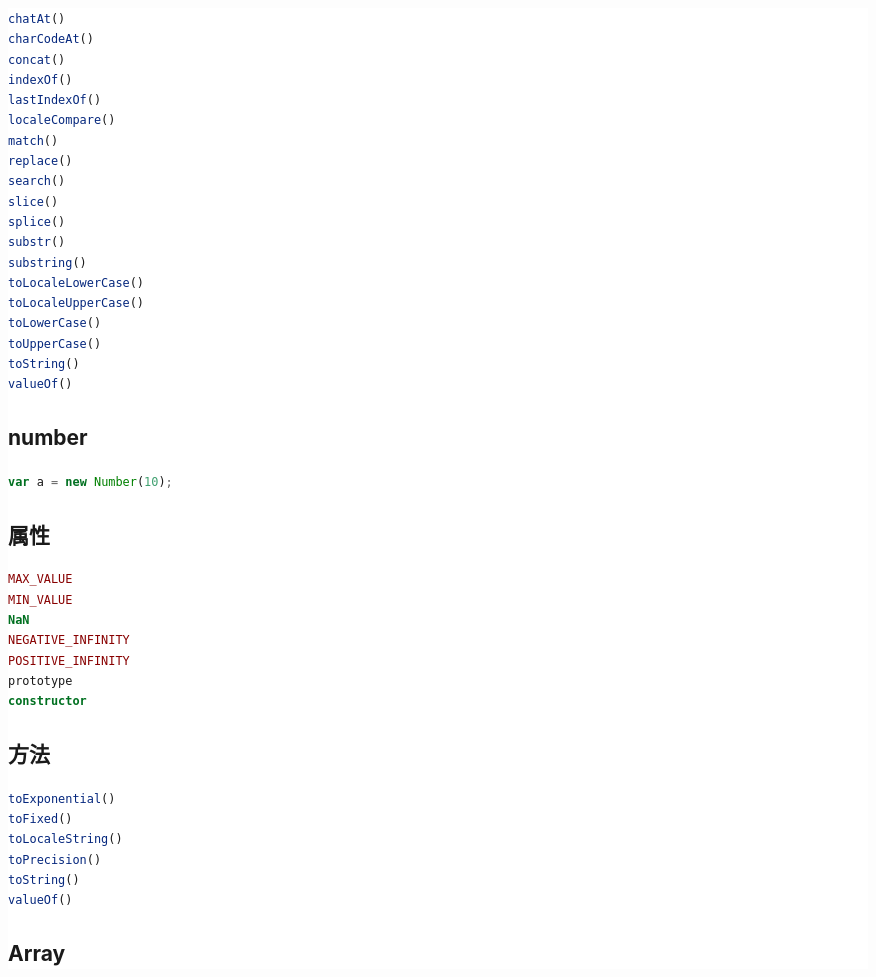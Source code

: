 ```typescript
chatAt()
charCodeAt()
concat()
indexOf()
lastIndexOf()
localeCompare()
match()
replace()
search()
slice()
splice()
substr()
substring()
toLocaleLowerCase()
toLocaleUpperCase()
toLowerCase()
toUpperCase()
toString()
valueOf()
```

## number

```typescript
var a = new Number(10);
```

## 属性

```typescript
MAX_VALUE
MIN_VALUE
NaN
NEGATIVE_INFINITY
POSITIVE_INFINITY
prototype
constructor
```

## 方法

```typescript
toExponential()
toFixed()
toLocaleString()
toPrecision()
toString()
valueOf()
```

## Array
